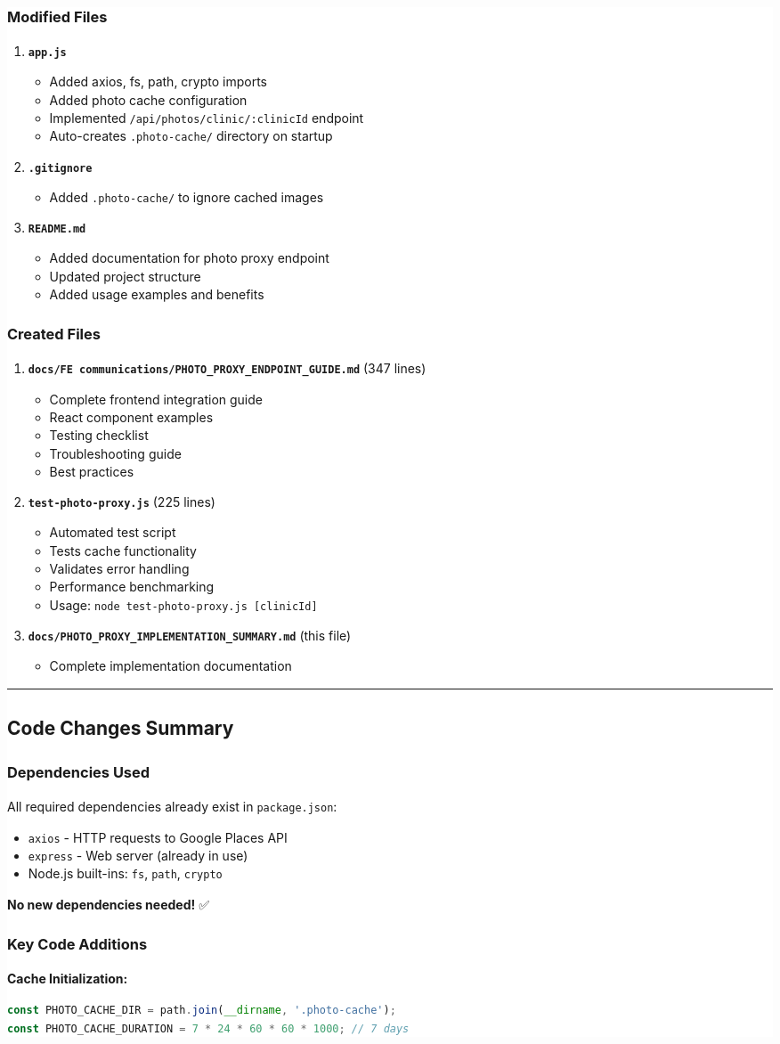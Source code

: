 ### Modified Files

1. **`app.js`**
   - Added axios, fs, path, crypto imports
   - Added photo cache configuration
   - Implemented `/api/photos/clinic/:clinicId` endpoint
   - Auto-creates `.photo-cache/` directory on startup

2. **`.gitignore`**
   - Added `.photo-cache/` to ignore cached images

3. **`README.md`**
   - Added documentation for photo proxy endpoint
   - Updated project structure
   - Added usage examples and benefits

### Created Files

1. **`docs/FE communications/PHOTO_PROXY_ENDPOINT_GUIDE.md`** (347 lines)
   - Complete frontend integration guide
   - React component examples
   - Testing checklist
   - Troubleshooting guide
   - Best practices

2. **`test-photo-proxy.js`** (225 lines)
   - Automated test script
   - Tests cache functionality
   - Validates error handling
   - Performance benchmarking
   - Usage: `node test-photo-proxy.js [clinicId]`

3. **`docs/PHOTO_PROXY_IMPLEMENTATION_SUMMARY.md`** (this file)
   - Complete implementation documentation

---

## Code Changes Summary

### Dependencies Used

All required dependencies already exist in `package.json`:
- `axios` - HTTP requests to Google Places API
- `express` - Web server (already in use)
- Node.js built-ins: `fs`, `path`, `crypto`

**No new dependencies needed!** ✅

### Key Code Additions

**Cache Initialization:**
```javascript
const PHOTO_CACHE_DIR = path.join(__dirname, '.photo-cache');
const PHOTO_CACHE_DURATION = 7 * 24 * 60 * 60 * 1000; // 7 days
```
